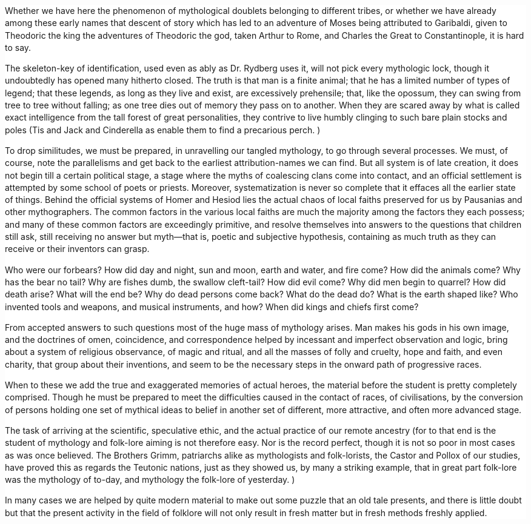 Whether we have here the phenomenon of mythological doublets belonging to different tribes, or whether we have already among these early names that descent of story which has led to an adventure of Moses being attributed to Garibaldi, given to Theodoric the king the adventures of Theodoric the god, taken Arthur to Rome, and Charles the Great to Constantinople, it is hard to say.

The skeleton-key of identification, used even as ably as Dr. Rydberg uses it, will not pick every mythologic lock, though it undoubtedly has opened many hitherto closed. The truth is that man is a finite animal; that he has a limited number of types of legend; that these legends, as long as they live and exist, are excessively prehensile; that, like the opossum, they can swing from tree to tree without falling; as one tree dies out of memory they pass on to another. When they are scared away by what is called exact intelligence from the tall forest of great personalities, they contrive to live humbly clinging to such bare plain stocks and poles (Tis and Jack and Cinderella as enable them to find a precarious perch. ) 

To drop similitudes, we must be prepared, in unravelling our tangled mythology, to go through several processes. We must, of course, note the parallelisms and get back to the earliest attribution-names we can find. But all system is of late creation, it does not begin till a certain political stage, a stage where the myths of coalescing clans come into contact, and an official settlement is attempted by some school of poets or priests. Moreover, systematization is never so complete that it effaces all the earlier state of things. Behind the official systems of Homer and Hesiod lies the actual chaos of local faiths preserved for us by Pausanias and other mythographers. The common factors in the various local faiths are much the majority among the factors they each possess; and many of these common factors are exceedingly primitive, and resolve themselves into answers to the questions that children still ask, still receiving no answer but myth—that is, poetic and subjective hypothesis, containing as much truth as they can receive or their inventors can grasp.

Who were our forbears? How did day and night, sun and moon, earth and water, and fire come? How did the animals come? Why has the bear no tail? Why are fishes dumb, the swallow cleft-tail? How did evil come? Why did men begin to quarrel? How did death arise? What will the end be? Why do dead persons come back? What do the dead do? What is the earth shaped like? Who invented tools and weapons, and musical instruments, and how? When did kings and chiefs first come?

From accepted answers to such questions most of the huge mass of mythology arises. Man makes his gods in his own image, and the doctrines of omen, coincidence, and correspondence helped by incessant and imperfect observation and logic, bring about a system of religious observance, of magic and ritual, and all the masses of folly and cruelty, hope and faith, and even charity, that group about their inventions, and seem to be the necessary steps in the onward path of progressive races.

When to these we add the true and exaggerated memories of actual heroes, the material before the student is pretty completely comprised. Though he must be prepared to meet the difficulties caused in the contact of races, of civilisations, by the conversion of persons holding one set of mythical ideas to belief in another set of different, more attractive, and often more advanced stage.

The task of arriving at the scientific, speculative ethic, and the actual practice of our remote ancestry (for to that end is the student of mythology and folk-lore aiming is not therefore easy. Nor is the record perfect, though it is not so poor in most cases as was once believed. The Brothers Grimm, patriarchs alike as mythologists and folk-lorists, the Castor and Pollox of our studies, have proved this as regards the Teutonic nations, just as they showed us, by many a striking example, that in great part folk-lore was the mythology of to-day, and mythology the folk-lore of yesterday. ) 

In many cases we are helped by quite modern material to make out some puzzle that an old tale presents, and there is little doubt but that the present activity in the field of folklore will not only result in fresh matter but in fresh methods freshly applied.
